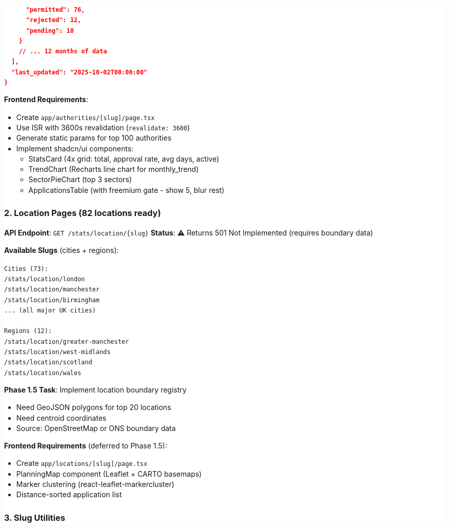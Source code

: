 ```json
      "permitted": 76,
      "rejected": 12,
      "pending": 10
    }
    // ... 12 months of data
  ],
  "last_updated": "2025-10-02T00:00:00"
}
```

**Frontend Requirements**:
- Create `app/authorities/[slug]/page.tsx`
- Use ISR with 3600s revalidation (`revalidate: 3600`)
- Generate static params for top 100 authorities
- Implement shadcn/ui components:
  - StatsCard (4x grid: total, approval rate, avg days, active)
  - TrendChart (Recharts line chart for monthly_trend)
  - SectorPieChart (top 3 sectors)
  - ApplicationsTable (with freemium gate - show 5, blur rest)

### 2. Location Pages (82 locations ready)

**API Endpoint**: `GET /stats/location/{slug}`
**Status**: ⚠️ Returns 501 Not Implemented (requires boundary data)

**Available Slugs** (cities + regions):
```
Cities (73):
/stats/location/london
/stats/location/manchester
/stats/location/birmingham
... (all major UK cities)

Regions (12):
/stats/location/greater-manchester
/stats/location/west-midlands
/stats/location/scotland
/stats/location/wales
```

**Phase 1.5 Task**: Implement location boundary registry
- Need GeoJSON polygons for top 20 locations
- Need centroid coordinates
- Source: OpenStreetMap or ONS boundary data

**Frontend Requirements** (deferred to Phase 1.5):
- Create `app/locations/[slug]/page.tsx`
- PlanningMap component (Leaflet + CARTO basemaps)
- Marker clustering (react-leaflet-markercluster)
- Distance-sorted application list

### 3. Slug Utilities
